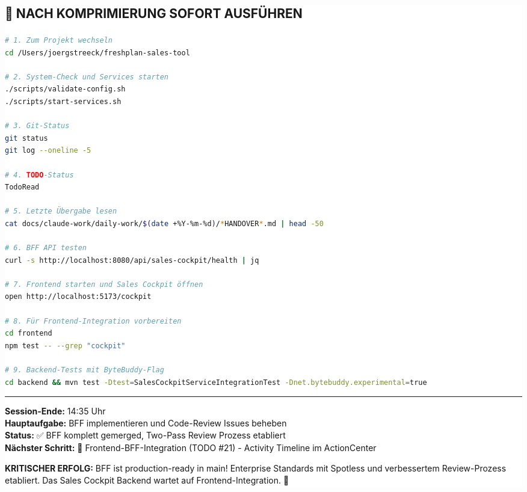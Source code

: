 ## 🚀 NACH KOMPRIMIERUNG SOFORT AUSFÜHREN

```bash
# 1. Zum Projekt wechseln
cd /Users/joergstreeck/freshplan-sales-tool

# 2. System-Check und Services starten
./scripts/validate-config.sh
./scripts/start-services.sh

# 3. Git-Status
git status
git log --oneline -5

# 4. TODO-Status
TodoRead

# 5. Letzte Übergabe lesen
cat docs/claude-work/daily-work/$(date +%Y-%m-%d)/*HANDOVER*.md | head -50

# 6. BFF API testen
curl -s http://localhost:8080/api/sales-cockpit/health | jq

# 7. Frontend starten und Sales Cockpit öffnen
open http://localhost:5173/cockpit

# 8. Für Frontend-Integration vorbereiten
cd frontend
npm test -- --grep "cockpit"

# 9. Backend-Tests mit ByteBuddy-Flag
cd backend && mvn test -Dtest=SalesCockpitServiceIntegrationTest -Dnet.bytebuddy.experimental=true
```

---

**Session-Ende:** 14:35 Uhr  
**Hauptaufgabe:** BFF implementieren und Code-Review Issues beheben  
**Status:** ✅ BFF komplett gemerged, Two-Pass Review Prozess etabliert  
**Nächster Schritt:** 🎯 Frontend-BFF-Integration (TODO #21) - Activity Timeline im ActionCenter

**KRITISCHER ERFOLG:** BFF ist production-ready in main! Enterprise Standards mit Spotless und verbessertem Review-Prozess etabliert. Das Sales Cockpit Backend wartet auf Frontend-Integration. 🚀
